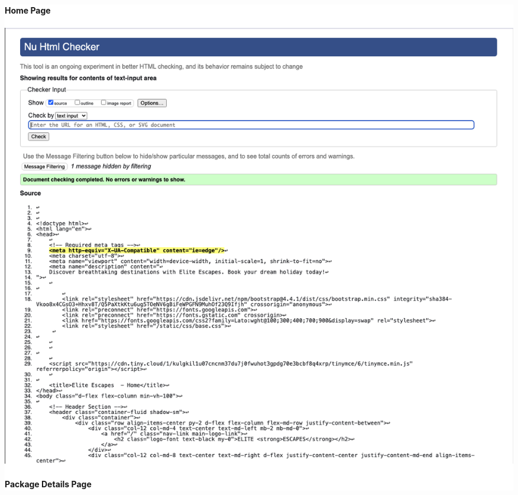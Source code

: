 #### Home Page 
  ![home-page-validation](static/images/readme-images/validation/templates/home/base-home-validator.png)
  
#### Package Details Page 